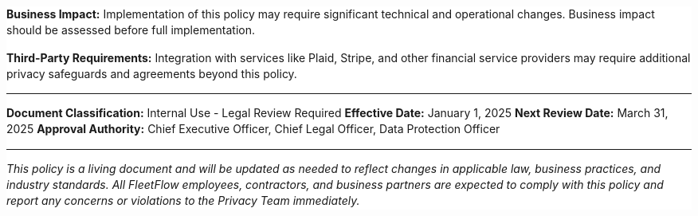 **Business Impact:** Implementation of this policy may require significant technical and operational
changes. Business impact should be assessed before full implementation.

**Third-Party Requirements:** Integration with services like Plaid, Stripe, and other financial
service providers may require additional privacy safeguards and agreements beyond this policy.

---

**Document Classification:** Internal Use - Legal Review Required **Effective Date:** January 1,
2025 **Next Review Date:** March 31, 2025 **Approval Authority:** Chief Executive Officer, Chief
Legal Officer, Data Protection Officer

---

_This policy is a living document and will be updated as needed to reflect changes in applicable
law, business practices, and industry standards. All FleetFlow employees, contractors, and business
partners are expected to comply with this policy and report any concerns or violations to the
Privacy Team immediately._
